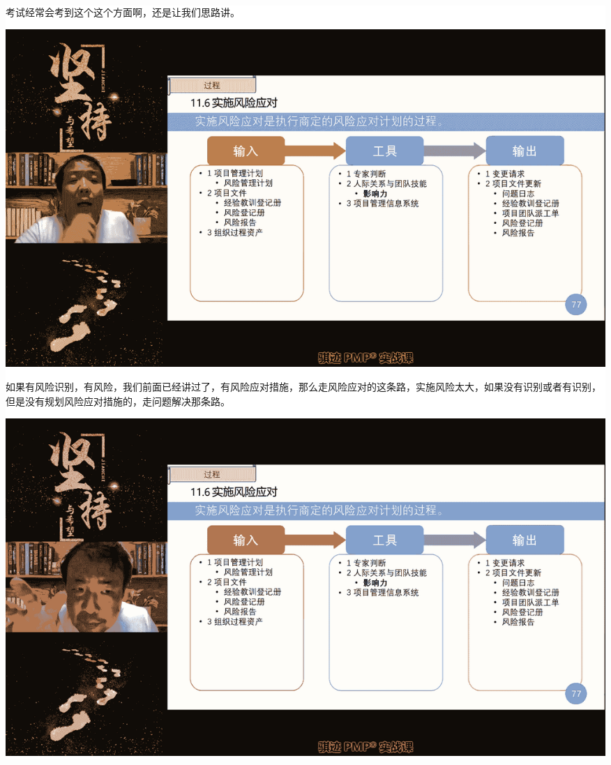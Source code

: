 考试经常会考到这个这个方面啊，还是让我们思路讲。

![](img/48778a17e9d6d5bedc427f6295bdb6ae_185.png)

如果有风险识别，有风险，我们前面已经讲过了，有风险应对措施，那么走风险应对的这条路，实施风险太大，如果没有识别或者有识别，但是没有规划风险应对措施的，走问题解决那条路。



![](img/48778a17e9d6d5bedc427f6295bdb6ae_187.png)
